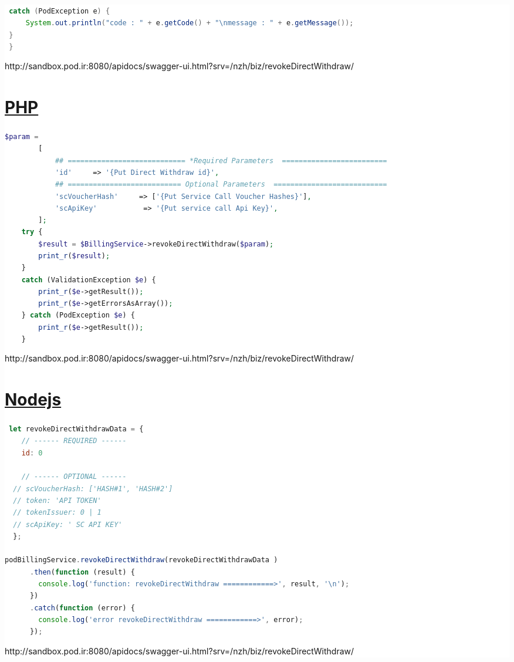 ``` java
 catch (PodException e) {
     System.out.println("code : " + e.getCode() + "\nmessage : " + e.getMessage());
 }
 }

```
<div class="swaggerLink">http://sandbox.pod.ir:8080/apidocs/swagger-ui.html?srv=/nzh/biz/revokeDirectWithdraw/</div>

# [PHP](#tab/php)

``` php
$param =
        [
            ## ============================ *Required Parameters  =========================
            'id'     => '{Put Direct Withdraw id}',
            ## =========================== Optional Parameters  ===========================
            'scVoucherHash'     => ['{Put Service Call Voucher Hashes}'],
            'scApiKey'           => '{Put service call Api Key}',
        ];
    try {
        $result = $BillingService->revokeDirectWithdraw($param);
        print_r($result);
    }
    catch (ValidationException $e) {
        print_r($e->getResult());
        print_r($e->getErrorsAsArray());
    } catch (PodException $e) {
        print_r($e->getResult());
    }

```
<div class="swaggerLink">http://sandbox.pod.ir:8080/apidocs/swagger-ui.html?srv=/nzh/biz/revokeDirectWithdraw/</div>

# [Nodejs](#tab/nodejs)

``` javascript
 let revokeDirectWithdrawData = {
    // ------ REQUIRED ------
    id: 0

    // ------ OPTIONAL ------
  // scVoucherHash: ['HASH#1', 'HASH#2']
  // token: 'API TOKEN'
  // tokenIssuer: 0 | 1
  // scApiKey: ' SC API KEY'
  };

podBillingService.revokeDirectWithdraw(revokeDirectWithdrawData )
      .then(function (result) {
        console.log('function: revokeDirectWithdraw ============>', result, '\n');
      })
      .catch(function (error) {
        console.log('error revokeDirectWithdraw ============>', error);
      });

```
<div class="swaggerLink">http://sandbox.pod.ir:8080/apidocs/swagger-ui.html?srv=/nzh/biz/revokeDirectWithdraw/</div>
